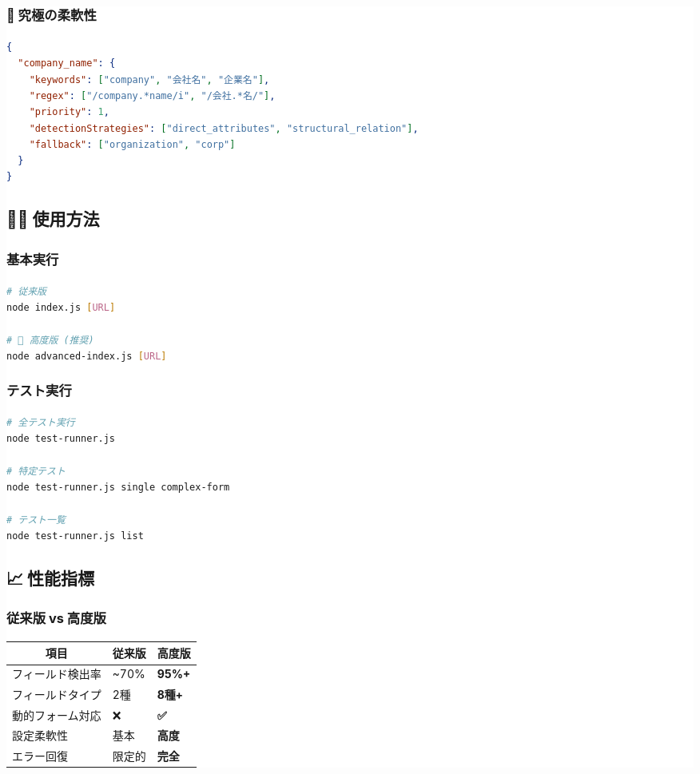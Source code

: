### 🔧 究極の柔軟性
```json
{
  "company_name": {
    "keywords": ["company", "会社名", "企業名"],
    "regex": ["/company.*name/i", "/会社.*名/"],
    "priority": 1,
    "detectionStrategies": ["direct_attributes", "structural_relation"],
    "fallback": ["organization", "corp"]
  }
}
```

## 🏃‍♂️ 使用方法

### 基本実行
```bash
# 従来版
node index.js [URL]

# 🚀 高度版 (推奨)
node advanced-index.js [URL]
```

### テスト実行
```bash
# 全テスト実行
node test-runner.js

# 特定テスト
node test-runner.js single complex-form

# テスト一覧
node test-runner.js list
```

## 📈 性能指標

### 従来版 vs 高度版
| 項目 | 従来版 | 高度版 |
|------|--------|--------|
| フィールド検出率 | ~70% | **95%+** |
| フィールドタイプ | 2種 | **8種+** |
| 動的フォーム対応 | ❌ | **✅** |
| 設定柔軟性 | 基本 | **高度** |
| エラー回復 | 限定的 | **完全** |
